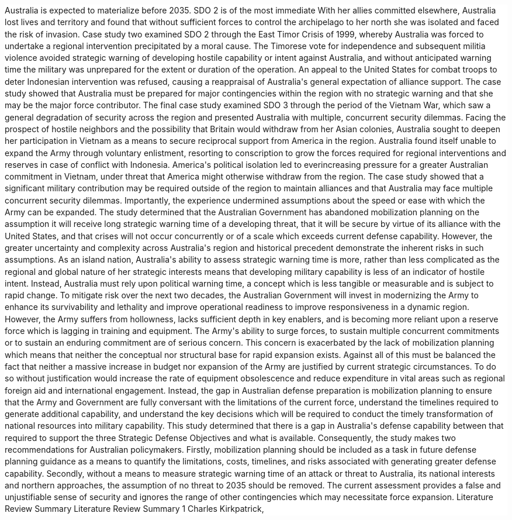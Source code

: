 Australia is expected to materialize before 2035. SDO 2 is of the most immediate With her allies committed elsewhere, Australia lost lives and territory and found that without sufficient forces to control the archipelago to her north she was isolated and faced the risk of invasion.
Case study two examined SDO 2 through the East Timor Crisis of 1999, whereby Australia was forced to undertake a regional intervention precipitated by a moral cause.
The Timorese vote for independence and subsequent militia violence avoided strategic warning of developing hostile capability or intent against Australia, and without anticipated warning time the military was unprepared for the extent or duration of the operation. An appeal to the United States for combat troops to deter Indonesian intervention was refused, causing a reappraisal of Australia's general expectation of alliance support. The case study showed that Australia must be prepared for major contingencies within the region with no strategic warning and that she may be the major force contributor.
The final case study examined SDO 3 through the period of the Vietnam War, which saw a general degradation of security across the region and presented Australia with multiple, concurrent security dilemmas. Facing the prospect of hostile neighbors and the possibility that Britain would withdraw from her Asian colonies, Australia sought to deepen her participation in Vietnam as a means to secure reciprocal support from America in the region.
Australia found itself unable to expand the Army through voluntary enlistment, resorting to conscription to grow the forces required for regional interventions and reserves in case of conflict with Indonesia. America's political isolation led to everincreasing pressure for a greater Australian commitment in Vietnam, under threat that America might otherwise withdraw from the region. The case study showed that a significant military contribution may be required outside of the region to maintain alliances and that Australia may face multiple concurrent security dilemmas. Importantly, the experience undermined assumptions about the speed or ease with which the Army can be expanded.
The study determined that the Australian Government has abandoned mobilization planning on the assumption it will receive long strategic warning time of a developing threat, that it will be secure by virtue of its alliance with the United States, and that crises will not occur concurrently or of a scale which exceeds current defense capability. However, the greater uncertainty and complexity across Australia's region and historical precedent demonstrate the inherent risks in such assumptions. As an island nation, Australia's ability to assess strategic warning time is more, rather than less complicated as the regional and global nature of her strategic interests means that developing military capability is less of an indicator of hostile intent. Instead, Australia must rely upon political warning time, a concept which is less tangible or measurable and is subject to rapid change.
To mitigate risk over the next two decades, the Australian Government will invest in modernizing the Army to enhance its survivability and lethality and improve operational readiness to improve responsiveness in a dynamic region. However, the Army suffers from hollowness, lacks sufficient depth in key enablers, and is becoming more reliant upon a reserve force which is lagging in training and equipment. The Army's ability to surge forces, to sustain multiple concurrent commitments or to sustain an enduring commitment are of serious concern. This concern is exacerbated by the lack of mobilization planning which means that neither the conceptual nor structural base for rapid expansion exists.
Against all of this must be balanced the fact that neither a massive increase in budget nor expansion of the Army are justified by current strategic circumstances. To do so without justification would increase the rate of equipment obsolescence and reduce expenditure in vital areas such as regional foreign aid and international engagement.
Instead, the gap in Australian defense preparation is mobilization planning to ensure that the Army and Government are fully conversant with the limitations of the current force, understand the timelines required to generate additional capability, and understand the key decisions which will be required to conduct the timely transformation of national resources into military capability.
This study determined that there is a gap in Australia's defense capability between that required to support the three Strategic Defense Objectives and what is available.
Consequently, the study makes two recommendations for Australian policymakers.
Firstly, mobilization planning should be included as a task in future defense planning guidance as a means to quantify the limitations, costs, timelines, and risks associated with generating greater defense capability.
Secondly, without a means to measure strategic warning time of an attack or threat to Australia, its national interests and northern approaches, the assumption of no threat to 2035 should be removed. The current assessment provides a false and unjustifiable sense of security and ignores the range of other contingencies which may necessitate force expansion.
Literature Review Summary
Literature Review Summary
1 Charles Kirkpatrick,